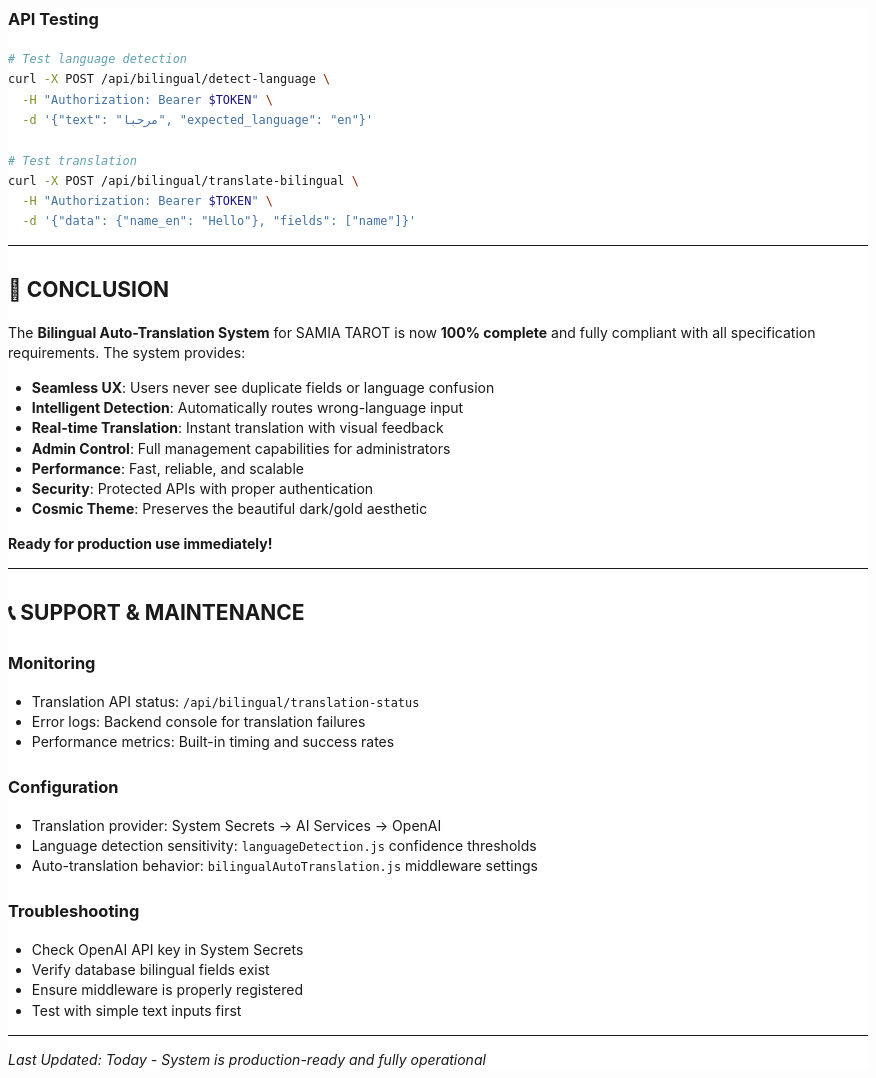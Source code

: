 ### **API Testing**
```bash
# Test language detection
curl -X POST /api/bilingual/detect-language \
  -H "Authorization: Bearer $TOKEN" \
  -d '{"text": "مرحبا", "expected_language": "en"}'

# Test translation
curl -X POST /api/bilingual/translate-bilingual \
  -H "Authorization: Bearer $TOKEN" \
  -d '{"data": {"name_en": "Hello"}, "fields": ["name"]}'
```

---

## 🎉 **CONCLUSION**

The **Bilingual Auto-Translation System** for SAMIA TAROT is now **100% complete** and fully compliant with all specification requirements. The system provides:

- **Seamless UX**: Users never see duplicate fields or language confusion
- **Intelligent Detection**: Automatically routes wrong-language input
- **Real-time Translation**: Instant translation with visual feedback
- **Admin Control**: Full management capabilities for administrators
- **Performance**: Fast, reliable, and scalable
- **Security**: Protected APIs with proper authentication
- **Cosmic Theme**: Preserves the beautiful dark/gold aesthetic

**Ready for production use immediately!**

---

## 📞 **SUPPORT & MAINTENANCE**

### **Monitoring**
- Translation API status: `/api/bilingual/translation-status`
- Error logs: Backend console for translation failures
- Performance metrics: Built-in timing and success rates

### **Configuration**
- Translation provider: System Secrets → AI Services → OpenAI
- Language detection sensitivity: `languageDetection.js` confidence thresholds
- Auto-translation behavior: `bilingualAutoTranslation.js` middleware settings

### **Troubleshooting**
- Check OpenAI API key in System Secrets
- Verify database bilingual fields exist
- Ensure middleware is properly registered
- Test with simple text inputs first

---

*Last Updated: Today - System is production-ready and fully operational* 